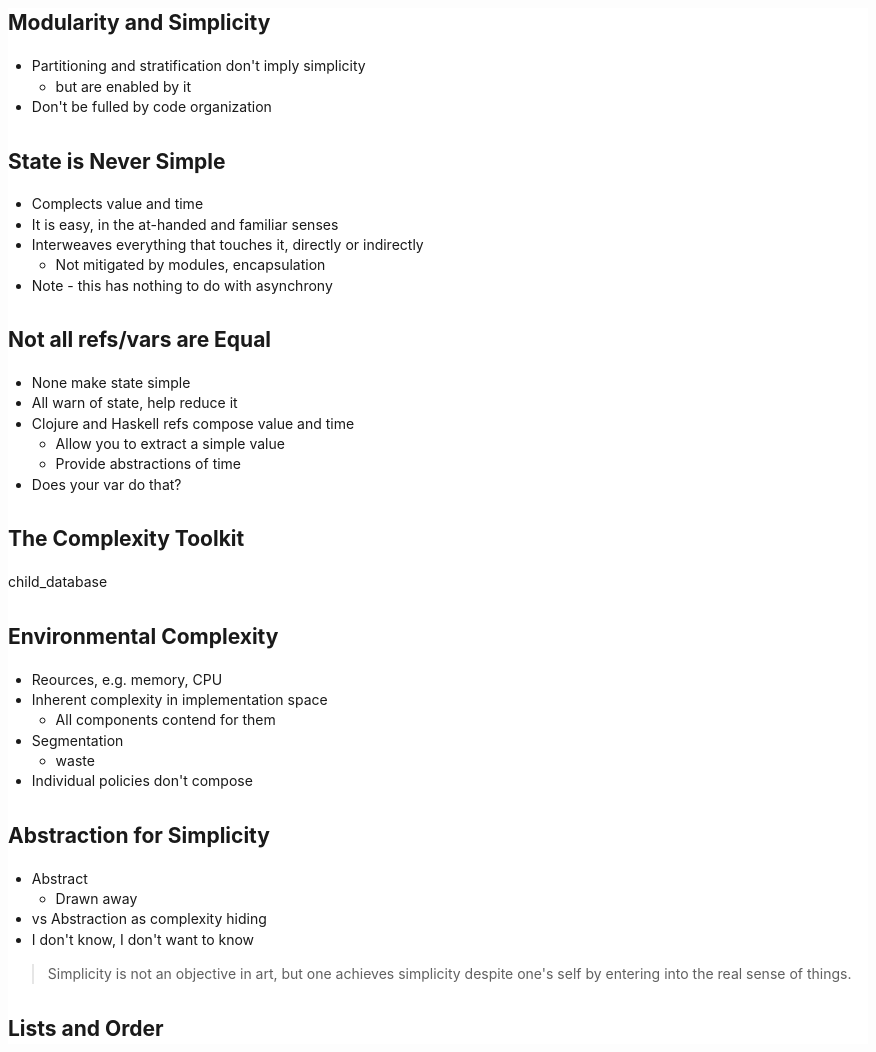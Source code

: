 ## Modularity and Simplicity

- Partitioning and stratification don't imply simplicity
	- but are enabled by it
- Don't be fulled by code organization

## State is Never Simple

- Complects value and time
- It is easy, in the at-handed and familiar senses
- Interweaves everything that touches it, directly or indirectly
	- Not mitigated by modules, encapsulation
- Note - this has nothing to do with asynchrony

## Not all refs/vars are Equal

- None make state simple
- All warn of state, help reduce it
- Clojure and Haskell refs compose value and time
	- Allow you to extract a simple value
	- Provide abstractions of time
- Does your var do that?

## The Complexity Toolkit


child_database


## Environmental Complexity

- Reources, e.g. memory, CPU
- Inherent complexity in implementation space
	- All components contend for them
- Segmentation
	- waste
- Individual policies don't compose

## Abstraction for Simplicity

- Abstract
	- Drawn away
- vs Abstraction as complexity hiding
- I don't know, I don't want to know

> Simplicity is not an objective in art, but one achieves simplicity despite one's self by entering into the real sense of things.


## Lists and Order
